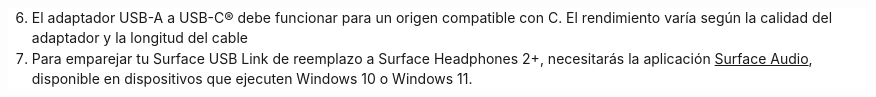 6. El adaptador USB-A a USB-C® debe funcionar para un origen compatible con C. El rendimiento varía según la calidad del adaptador y la longitud del cable
7. Para emparejar tu Surface USB Link de reemplazo a Surface Headphones 2+, necesitarás la aplicación [Surface Audio](https://www.microsoft.com/p/surface-audio/9nxjnfwnvm8d?), disponible en dispositivos que ejecuten Windows 10 o Windows 11. 
